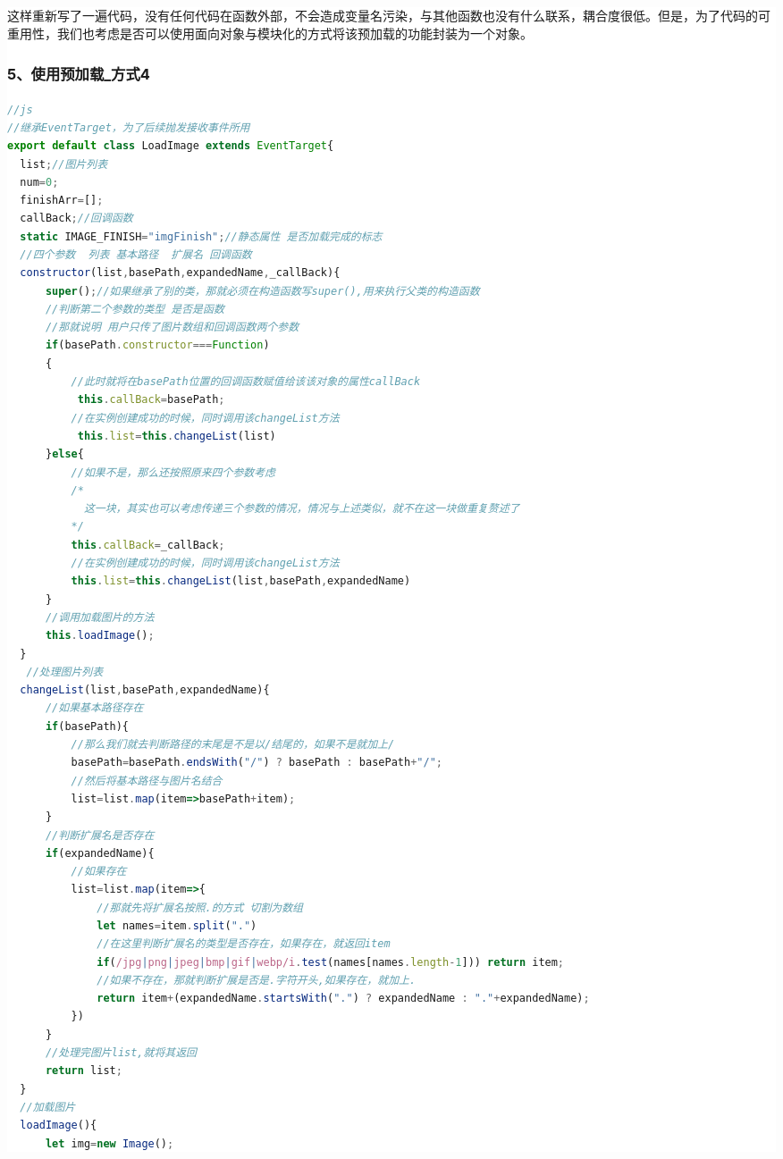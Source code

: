 这样重新写了一遍代码，没有任何代码在函数外部，不会造成变量名污染，与其他函数也没有什么联系，耦合度很低。但是，为了代码的可重用性，我们也考虑是否可以使用面向对象与模块化的方式将该预加载的功能封装为一个对象。

### 5、使用预加载_方式4

```js
//js
//继承EventTarget，为了后续抛发接收事件所用
export default class LoadImage extends EventTarget{
  list;//图片列表
  num=0;
  finishArr=[];
  callBack;//回调函数
  static IMAGE_FINISH="imgFinish";//静态属性 是否加载完成的标志
  //四个参数  列表 基本路径  扩展名 回调函数
  constructor(list,basePath,expandedName,_callBack){
      super();//如果继承了别的类，那就必须在构造函数写super(),用来执行父类的构造函数
      //判断第二个参数的类型 是否是函数
      //那就说明 用户只传了图片数组和回调函数两个参数
      if(basePath.constructor===Function)
      {
          //此时就将在basePath位置的回调函数赋值给该该对象的属性callBack
           this.callBack=basePath;
          //在实例创建成功的时候，同时调用该changeList方法
           this.list=this.changeList(list)
      }else{
          //如果不是，那么还按照原来四个参数考虑
          /*
            这一块，其实也可以考虑传递三个参数的情况，情况与上述类似，就不在这一块做重复赘述了
          */
          this.callBack=_callBack;     
          //在实例创建成功的时候，同时调用该changeList方法
          this.list=this.changeList(list,basePath,expandedName)
      }
      //调用加载图片的方法
      this.loadImage();
  }
   //处理图片列表
  changeList(list,basePath,expandedName){
      //如果基本路径存在
      if(basePath){
          //那么我们就去判断路径的末尾是不是以/结尾的，如果不是就加上/
          basePath=basePath.endsWith("/") ? basePath : basePath+"/";
          //然后将基本路径与图片名结合
          list=list.map(item=>basePath+item);
      }
      //判断扩展名是否存在
      if(expandedName){
          //如果存在
          list=list.map(item=>{
              //那就先将扩展名按照.的方式 切割为数组
              let names=item.split(".")
              //在这里判断扩展名的类型是否存在，如果存在，就返回item
              if(/jpg|png|jpeg|bmp|gif|webp/i.test(names[names.length-1])) return item;
              //如果不存在，那就判断扩展是否是.字符开头,如果存在，就加上.
              return item+(expandedName.startsWith(".") ? expandedName : "."+expandedName);
          })
      }
      //处理完图片list,就将其返回
      return list;
  }
  //加载图片
  loadImage(){
      let img=new Image();
```